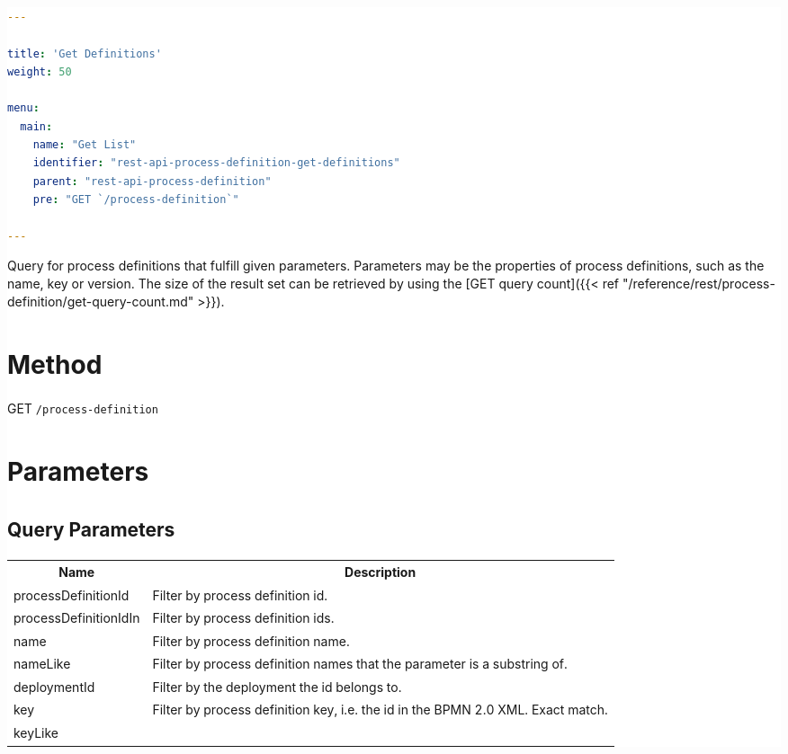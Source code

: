 ```yaml
---

title: 'Get Definitions'
weight: 50

menu:
  main:
    name: "Get List"
    identifier: "rest-api-process-definition-get-definitions"
    parent: "rest-api-process-definition"
    pre: "GET `/process-definition`"

---
```



Query for process definitions that fulfill given parameters. Parameters may be the properties of process definitions, such as the name, key or version.
The size of the result set can be retrieved by using the [GET query count]({{< ref "/reference/rest/process-definition/get-query-count.md" >}}).


# Method

GET `/process-definition`


# Parameters

## Query Parameters

<table class="table table-striped">
  <tr>
    <th>Name</th>
    <th>Description</th>
  </tr>
  <tr>
    <td>processDefinitionId</td>
    <td>Filter by process definition id.</td>
  </tr>
  <tr>
    <td>processDefinitionIdIn</td>
    <td>Filter by process definition ids.</td>
  </tr>
  <tr>
    <td>name</td>
    <td>Filter by process definition name.</td>
  </tr>
  <tr>
    <td>nameLike</td>
    <td>Filter by process definition names that the parameter is a substring of.</td>
  </tr>
  <tr>
    <td>deploymentId</td>
    <td>Filter by the deployment the id belongs to.</td>
  </tr>
  <tr>
    <td>key</td>
    <td>Filter by process definition key, i.e. the id in the BPMN 2.0 XML. Exact match.</td>
  </tr>
  <tr>
    <td>keyLike</td>